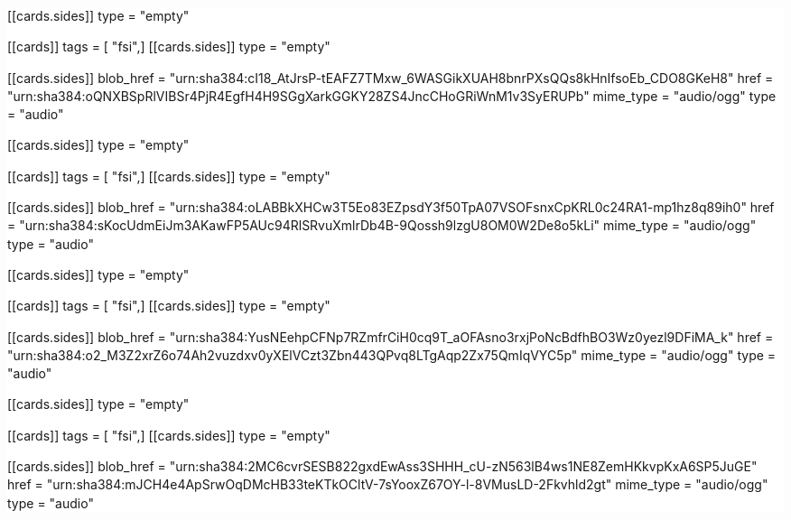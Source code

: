 [[cards.sides]]
type = "empty"


[[cards]]
tags = [ "fsi",]
[[cards.sides]]
type = "empty"

[[cards.sides]]
blob_href = "urn:sha384:cI18_AtJrsP-tEAFZ7TMxw_6WASGikXUAH8bnrPXsQQs8kHnIfsoEb_CDO8GKeH8"
href = "urn:sha384:oQNXBSpRlVIBSr4PjR4EgfH4H9SGgXarkGGKY28ZS4JncCHoGRiWnM1v3SyERUPb"
mime_type = "audio/ogg"
type = "audio"

[[cards.sides]]
type = "empty"


[[cards]]
tags = [ "fsi",]
[[cards.sides]]
type = "empty"

[[cards.sides]]
blob_href = "urn:sha384:oLABBkXHCw3T5Eo83EZpsdY3f50TpA07VSOFsnxCpKRL0c24RA1-mp1hz8q89ih0"
href = "urn:sha384:sKocUdmEiJm3AKawFP5AUc94RlSRvuXmlrDb4B-9Qossh9lzgU8OM0W2De8o5kLi"
mime_type = "audio/ogg"
type = "audio"

[[cards.sides]]
type = "empty"


[[cards]]
tags = [ "fsi",]
[[cards.sides]]
type = "empty"

[[cards.sides]]
blob_href = "urn:sha384:YusNEehpCFNp7RZmfrCiH0cq9T_aOFAsno3rxjPoNcBdfhBO3Wz0yezl9DFiMA_k"
href = "urn:sha384:o2_M3Z2xrZ6o74Ah2vuzdxv0yXElVCzt3Zbn443QPvq8LTgAqp2Zx75QmIqVYC5p"
mime_type = "audio/ogg"
type = "audio"

[[cards.sides]]
type = "empty"


[[cards]]
tags = [ "fsi",]
[[cards.sides]]
type = "empty"

[[cards.sides]]
blob_href = "urn:sha384:2MC6cvrSESB822gxdEwAss3SHHH_cU-zN563lB4ws1NE8ZemHKkvpKxA6SP5JuGE"
href = "urn:sha384:mJCH4e4ApSrwOqDMcHB33teKTkOCltV-7sYooxZ67OY-l-8VMusLD-2Fkvhld2gt"
mime_type = "audio/ogg"
type = "audio"
